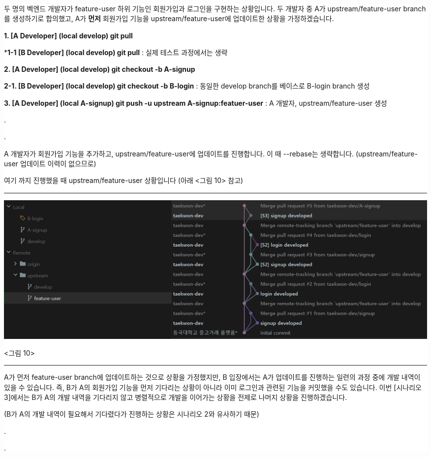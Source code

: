 두 명의 벡엔드 개발자가 feature-user 하위 기능인 회원가입과 로그인을 구현하는 상황입니다. 두 개발자 중 A가 upstream/feature-user branch를 생성하기로 합의했고, A가 **먼저** 회원가입 기능을 upstream/feature-user에 업데이트한 상황을 가정하겠습니다. 

**1. [A Developer] (local develop) git pull**

***1-1 [B Developer] (local develop) git pull** : 실제 테스트 과정에서는 생략 

**2. [A Developer] (local develop) git checkout -b A-signup** 

**2-1. [B Developer] (local develop) git checkout -b B-login** : 동일한 develop branch를 베이스로 B-login branch 생성 

**3. [A Developer] (local A-signup) git push -u upstream A-signup:featuer-user** : A 개발자, upstream/feature-user 생성 

.

.

A 개발자가 회원가입 기능을 추가하고, upstream/feature-user에 업데이트를 진행합니다. 이 때 --rebase는 생략합니다. (upstream/feature-user 업데이트 이력이 없으므로)

여기 까지 진행했을 때 upstream/feature-user 상황입니다 (아래 <그림 10> 참고)

---



![img10](image/img10.png)

<그림 10> 

---



A가 먼저 feature-user branch에 업데이트하는 것으로 상황을 가정했지만, B 입장에서는 A가 업데이트를 진행하는 일련의 과정 중에 개발 내역이 있을 수 있습니다. 즉, B가 A의 회원가입 기능을 먼저 기다리는 상황이 아니라 이미 로그인과 관련된 기능을 커밋했을 수도 있습니다. 이번 [시나리오 3]에서는 B가 A의 개발 내역을 기다리지 않고 병렬적으로 개발을 이어가는 상황을 전제로 나머지 상황을 진행하겠습니다. 

(B가 A의 개발 내역이 필요해서 기다렸다가 진행하는 상황은 시나리오 2와 유사하기 때문)

.

.

